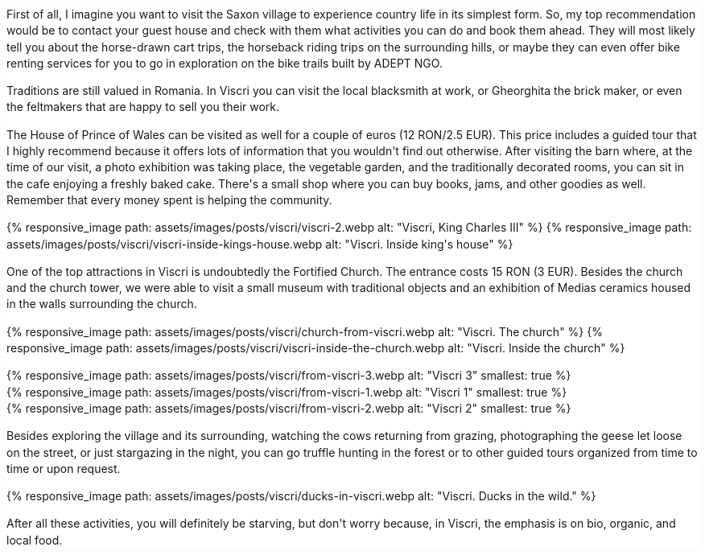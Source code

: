 First of all, I imagine you want to visit the Saxon village to experience country life in its simplest form. So, my top recommendation would be to contact your guest house and check with them what activities you can do and book them ahead. They will most likely tell you about the horse-drawn cart trips, the horseback riding trips on the surrounding hills, or maybe they can even offer bike renting services for you to go in exploration on the bike trails built by ADEPT NGO.
 
Traditions are still valued in Romania. In Viscri you can visit the local blacksmith at work, or Gheorghita the brick maker, or even the feltmakers that are happy to sell you their work.
 
The House of Prince of Wales can be visited as well for a couple of euros (12 RON/2.5 EUR). This price includes a guided tour that I highly recommend because it offers lots of information that you wouldn't find out otherwise. After visiting the barn where, at the time of our visit, a photo exhibition was taking place, the vegetable garden, and the traditionally decorated rooms, you can sit in the cafe enjoying a freshly baked cake. There's a small shop where you can buy books, jams, and other goodies as well. Remember that every money spent is helping the community.

{% responsive_image path: assets/images/posts/viscri/viscri-2.webp alt: "Viscri, King Charles III" %}
{% responsive_image path: assets/images/posts/viscri/viscri-inside-kings-house.webp alt: "Viscri. Inside king's house" %}

 
One of the top attractions in Viscri is undoubtedly the Fortified Church. The entrance costs 15 RON (3 EUR). Besides the church and the church tower, we were able to visit a small museum with traditional objects and an exhibition of Medias ceramics housed in the walls surrounding the church.

{% responsive_image path: assets/images/posts/viscri/church-from-viscri.webp alt: "Viscri. The church" %}
{% responsive_image path: assets/images/posts/viscri/viscri-inside-the-church.webp alt: "Viscri. Inside the church" %}

<div class="row mb-4">
   <div class="col-xs-12 col-sm-12 col-md-4 col-lg-4 mt-3">
    {% responsive_image path: assets/images/posts/viscri/from-viscri-3.webp alt: "Viscri 3" smallest: true %}
    </div>
     <div class="col-xs-12 col-sm-12 col-md-4 col-lg-4 mt-3">
    {% responsive_image path: assets/images/posts/viscri/from-viscri-1.webp alt: "Viscri 1" smallest: true %}
    </div>
    <div class="col-xs-12 col-sm-12 col-md-4 col-lg-4 mt-3">
    {% responsive_image path: assets/images/posts/viscri/from-viscri-2.webp alt: "Viscri 2" smallest: true %}
    </div>
</div>


Besides exploring the village and its surrounding, watching the cows returning from grazing, photographing the geese let loose on the street, or just stargazing in the night, you can go truffle hunting in the forest or to other guided tours organized from time to time or upon request.

{% responsive_image path: assets/images/posts/viscri/ducks-in-viscri.webp alt: "Viscri. Ducks in the wild." %}

 
After all these activities, you will definitely be starving, but don't worry because, in Viscri, the emphasis is on bio, organic, and local food.
 